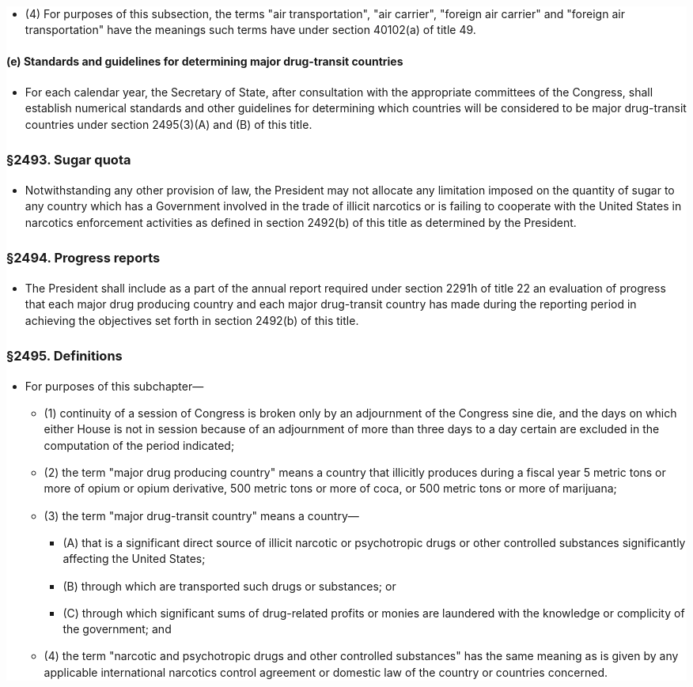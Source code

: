 * (4) For purposes of this subsection, the terms "air transportation", "air carrier", "foreign air carrier" and "foreign air transportation" have the meanings such terms have under section 40102(a) of title 49.

#### (e) Standards and guidelines for determining major drug-transit countries
* For each calendar year, the Secretary of State, after consultation with the appropriate committees of the Congress, shall establish numerical standards and other guidelines for determining which countries will be considered to be major drug-transit countries under section 2495(3)(A) and (B) of this title.

### §2493. Sugar quota
* Notwithstanding any other provision of law, the President may not allocate any limitation imposed on the quantity of sugar to any country which has a Government involved in the trade of illicit narcotics or is failing to cooperate with the United States in narcotics enforcement activities as defined in section 2492(b) of this title as determined by the President.

### §2494. Progress reports
* The President shall include as a part of the annual report required under section 2291h of title 22 an evaluation of progress that each major drug producing country and each major drug-transit country has made during the reporting period in achieving the objectives set forth in section 2492(b) of this title.

### §2495. Definitions
* For purposes of this subchapter—

  * (1) continuity of a session of Congress is broken only by an adjournment of the Congress sine die, and the days on which either House is not in session because of an adjournment of more than three days to a day certain are excluded in the computation of the period indicated;

  * (2) the term "major drug producing country" means a country that illicitly produces during a fiscal year 5 metric tons or more of opium or opium derivative, 500 metric tons or more of coca, or 500 metric tons or more of marijuana;

  * (3) the term "major drug-transit country" means a country—

    * (A) that is a significant direct source of illicit narcotic or psychotropic drugs or other controlled substances significantly affecting the United States;

    * (B) through which are transported such drugs or substances; or

    * (C) through which significant sums of drug-related profits or monies are laundered with the knowledge or complicity of the government; and


  * (4) the term "narcotic and psychotropic drugs and other controlled substances" has the same meaning as is given by any applicable international narcotics control agreement or domestic law of the country or countries concerned.